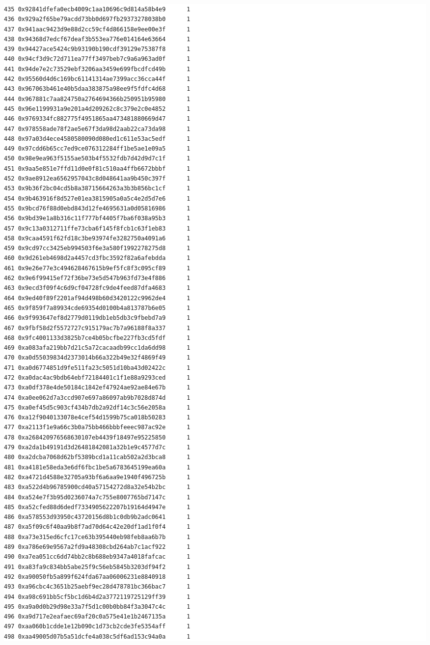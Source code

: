     435 0x92841dfefa0ecb4009c1aa10696c9d814a58b4e9      1
    436 0x929a2f65be79acdd73bb0d697fb29373278038b0      1
    437 0x941aac9423d9e88d2cc59cf4d866158e9ee00e3f      1
    438 0x94368d7edcf67deaf3b553ea776e014164e63664      1
    439 0x94427ace5424c9b93190b190cdf39129e75387f8      1
    440 0x94cf3d9c72d711ea77ff3497beb7c9a6a963ad0f      1
    441 0x94de7e2c73529ebf3206aa3459e699fbcdfcd49b      1
    442 0x95560d4d6c169bc61141314ae7399acc36cca44f      1
    443 0x967063b461e40b5daa383875a98ee9f5fdfc4d68      1
    444 0x967881c7aa824750a2764694366b250951b95980      1
    445 0x96e1199931a9e201a4d209262c8c379e2c0e4852      1
    446 0x9769334fc882775f4951865aa473481880669d47      1
    447 0x978558ade78f2ae5e67f3da98d2aab22ca73da98      1
    448 0x97a03d4ece4580580090d080ed1c611e53ac5edf      1
    449 0x97cdd6b65cc7ed9ce076312284ff1be5ae1e09a5      1
    450 0x98e9ea963f5155ae503b4f5532fdb7d42d9d7c1f      1
    451 0x9aa5e851e7ffd11d0e0f81c510aa4ffb6672bbbf      1
    452 0x9ae8912ea6562957043c8d048641aa9b450c397f      1
    453 0x9b36f2bc04cd5b8a38715664263a3b3b856bc1cf      1
    454 0x9b463916f8d527e01ea3815905a0a5c4e2d5d7e6      1
    455 0x9bcd76f88d0ebd843d12fe4695631a0d05816986      1
    456 0x9bd39e1a8b316c11f777bf4405f7ba6f038a95b3      1
    457 0x9c13a0312711ffe73cba6f145f8fcb1c63f1eb83      1
    458 0x9caa4591f62fd18c3be93974fe3282750a4091a6      1
    459 0x9cd97cc3425eb994503f6e3a580f1992278275d8      1
    460 0x9d261eb4698d2a4457cd3fbc3592f82a6afebdda      1
    461 0x9e26e77e3c494628467615b9ef5fc8f3c095cf89      1
    462 0x9e6f99415ef72f36be73e5d547b963fd73e4f886      1
    463 0x9ecd3f09f4c6d9cf04728fc9de4feed87dfa4683      1
    464 0x9ed40f89f2201af94d498b60d3420122c9962de4      1
    465 0x9f859f7a89934cde69354d0100b4a813787b6e05      1
    466 0x9f993647ef8d2779d0119db1eb5db3c9fbebd7a9      1
    467 0x9fbf58d2f5572727c915179ac7b7a96188f8a337      1
    468 0x9fc4001133d3825b7ce4b05bcfbe227fb3cd5fdf      1
    469 0xa083afa219bb7d21c5a72cacaadb99cc1da6dd98      1
    470 0xa0d55039834d2373014b66a322b49e32f4869f49      1
    471 0xa0d6774851d9fe511fa23c5051d10ba43d02422c      1
    472 0xa0dac4ac9bdb64ebf72184401c1f1e88a9293ced      1
    473 0xa0df378e4de50184c1842ef47924ae92ae84e67b      1
    474 0xa0ee062d7a3ccd907e697a86097ab9b7028d874d      1
    475 0xa0ef45d5c903cf434b7db2a92df14c3c56e2058a      1
    476 0xa12f9040133078e4cef54d1599b75ca018b50283      1
    477 0xa2113f1e9a66c3b0a75bb466bbbfeeec987ac92e      1
    478 0xa268420976568630107eb4439f18497e95225850      1
    479 0xa2da1b49191d3d26481842081a32b1e9c4577d7c      1
    480 0xa2dcba7068d62bf5389bcd1a11cab502a2d3bca8      1
    481 0xa4181e58eda3e6df6fbc1be5a6783645199ea60a      1
    482 0xa4721d4588e32705a93bf6a6aa9e1940f496725b      1
    483 0xa522d4b96785900cd40a57154272d8a32e54b2bc      1
    484 0xa524e7f3b95d0236074a7c755e8007765bd7147c      1
    485 0xa52cfed88d6dedf7334905622207b19164d4947e      1
    486 0xa578553d93950c43720156d8b1c0db9b2adc0641      1
    487 0xa5f09c6f40aa9b8f7ad70d64c42e20df1ad1f0f4      1
    488 0xa73e315ed6cfc17ce63b395440eb98feb8aa6b7b      1
    489 0xa786e69e9567a2fd9a48308cbd264ab7c1acf922      1
    490 0xa7ea051cc6dd74bb2c8b688eb9347a4018fafcac      1
    491 0xa83fa9c834bb5abe25f9c56eb5845b3203df94f2      1
    492 0xa90050fb5a899f624fda67aa06006231e8840918      1
    493 0xa96cbc4c3651b25aebf9ec28d478781bc366bac7      1
    494 0xa98c691bb5cf5bc1d6b4d2a3772119725129ff39      1
    495 0xa9a0d0b29d98e33a7f5d1c00b0bb84f3a3047c4c      1
    496 0xa9d717e2eafaec69af20c0a575e41e1b2467135a      1
    497 0xaa060b1cdde1e12b090c1d73cb2cde3fe5354aff      1
    498 0xaa49005d07b5a51dcfe4a038c5df6ad153c94a0a      1